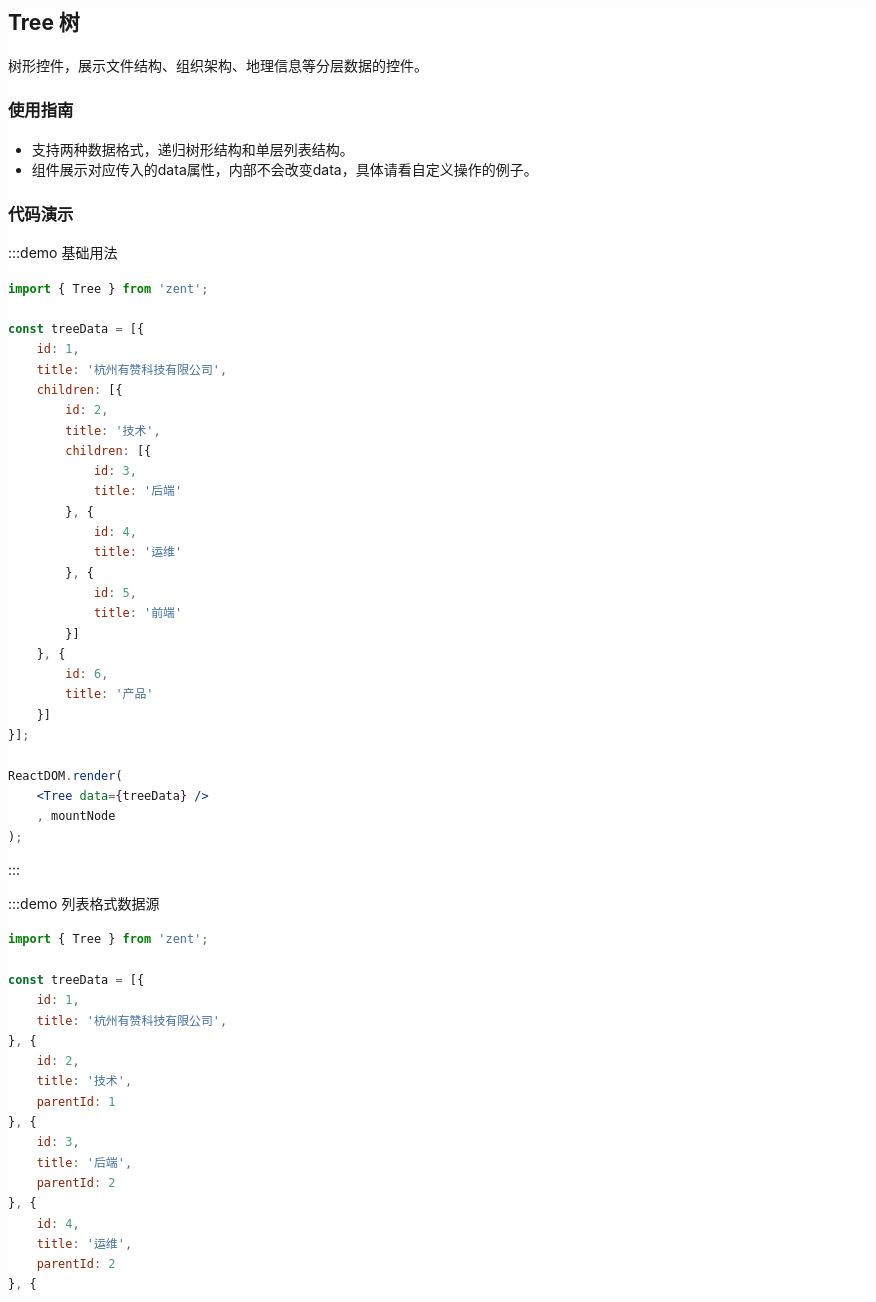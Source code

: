 ## Tree 树

树形控件，展示文件结构、组织架构、地理信息等分层数据的控件。

### 使用指南

-  支持两种数据格式，递归树形结构和单层列表结构。
-  组件展示对应传入的data属性，内部不会改变data，具体请看自定义操作的例子。

### 代码演示

:::demo 基础用法
```jsx
import { Tree } from 'zent';

const treeData = [{
	id: 1,
	title: '杭州有赞科技有限公司',
	children: [{
		id: 2,
		title: '技术',
		children: [{
			id: 3,
			title: '后端'
		}, {
			id: 4,
			title: '运维'
		}, {
			id: 5,
			title: '前端'
		}]
	}, {
		id: 6,
		title: '产品'
	}]
}];

ReactDOM.render(
	<Tree data={treeData} />
	, mountNode
);
```
:::

:::demo 列表格式数据源
```jsx
import { Tree } from 'zent';

const treeData = [{
	id: 1,
	title: '杭州有赞科技有限公司',
}, {
	id: 2,
	title: '技术',
	parentId: 1
}, {
	id: 3,
	title: '后端',
	parentId: 2
}, {
	id: 4,
	title: '运维',
	parentId: 2
}, {
```